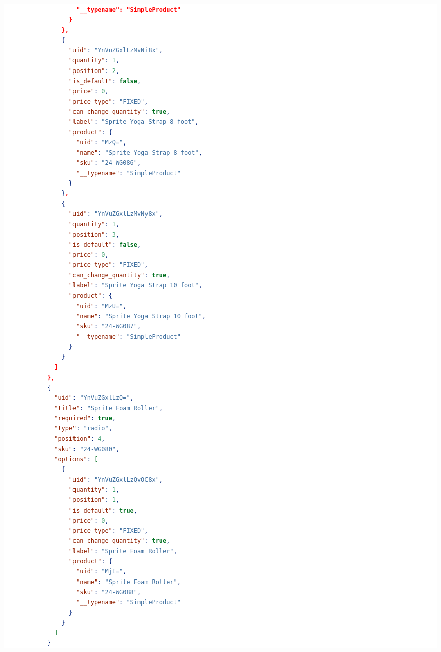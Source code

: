 ```json
                    "__typename": "SimpleProduct"
                  }
                },
                {
                  "uid": "YnVuZGxlLzMvNi8x",
                  "quantity": 1,
                  "position": 2,
                  "is_default": false,
                  "price": 0,
                  "price_type": "FIXED",
                  "can_change_quantity": true,
                  "label": "Sprite Yoga Strap 8 foot",
                  "product": {
                    "uid": "MzQ=",
                    "name": "Sprite Yoga Strap 8 foot",
                    "sku": "24-WG086",
                    "__typename": "SimpleProduct"
                  }
                },
                {
                  "uid": "YnVuZGxlLzMvNy8x",
                  "quantity": 1,
                  "position": 3,
                  "is_default": false,
                  "price": 0,
                  "price_type": "FIXED",
                  "can_change_quantity": true,
                  "label": "Sprite Yoga Strap 10 foot",
                  "product": {
                    "uid": "MzU=",
                    "name": "Sprite Yoga Strap 10 foot",
                    "sku": "24-WG087",
                    "__typename": "SimpleProduct"
                  }
                }
              ]
            },
            {
              "uid": "YnVuZGxlLzQ=",
              "title": "Sprite Foam Roller",
              "required": true,
              "type": "radio",
              "position": 4,
              "sku": "24-WG080",
              "options": [
                {
                  "uid": "YnVuZGxlLzQvOC8x",
                  "quantity": 1,
                  "position": 1,
                  "is_default": true,
                  "price": 0,
                  "price_type": "FIXED",
                  "can_change_quantity": true,
                  "label": "Sprite Foam Roller",
                  "product": {
                    "uid": "MjI=",
                    "name": "Sprite Foam Roller",
                    "sku": "24-WG088",
                    "__typename": "SimpleProduct"
                  }
                }
              ]
            }
```